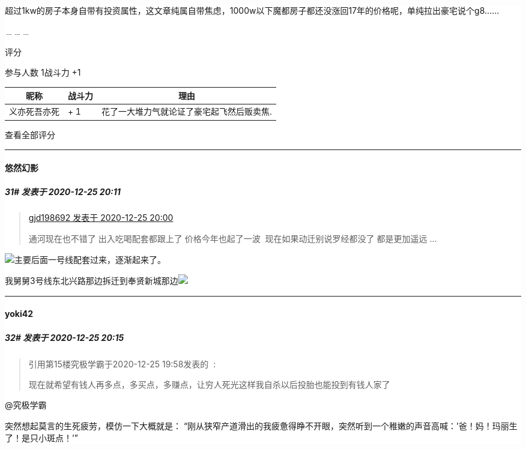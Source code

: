 


超过1kw的房子本身自带有投资属性，这文章纯属自带焦虑，1000w以下魔都房子都还没涨回17年的价格呢，单纯拉出豪宅说个g8……



﹍﹍﹍

评分





 参与人数 1战斗力 +1

|昵称|战斗力|理由|
|----|---|---|
| 义亦死吾亦死| + 1|花了一大堆力气就论证了豪宅起飞然后贩卖焦.|



查看全部评分






*****

####  悠然幻影  
##### 31#       发表于 2020-12-25 20:11



<blockquote><a href="httphttps://bbs.saraba1st.com/2b/forum.php?mod=redirect&amp;goto=findpost&amp;pid=49843970&amp;ptid=1979573" target="_blank">gjd198692 发表于 2020-12-25 20:00</a>

通河现在也不错了 出入吃喝配套都跟上了 价格今年也起了一波  现在如果动迁别说罗经都没了 都是更加遥远 ...</blockquote>
<img src="https://static.saraba1st.com/image/smiley/face2017/068.png" referrerpolicy="no-referrer">主要后面一号线配套过来，逐渐起来了。


我舅舅3号线东北兴路那边拆迁到奉贤新城那边<img src="https://static.saraba1st.com/image/smiley/face2017/068.png" referrerpolicy="no-referrer">







*****

####  yoki42  
##### 32#       发表于 2020-12-25 20:15



<blockquote>引用第15楼究极学霸于2020-12-25 19:58发表的  :

现在就希望有钱人再多点，多买点，多赚点，让穷人死光这样我自杀以后投胎也能投到有钱人家了</blockquote>
@究极学霸

突然想起莫言的生死疲劳，模仿一下大概就是：
“刚从狭窄产道滑出的我疲惫得睁不开眼，突然听到一个稚嫩的声音高喊：’爸！妈！玛丽生了！是只小斑点！’”
